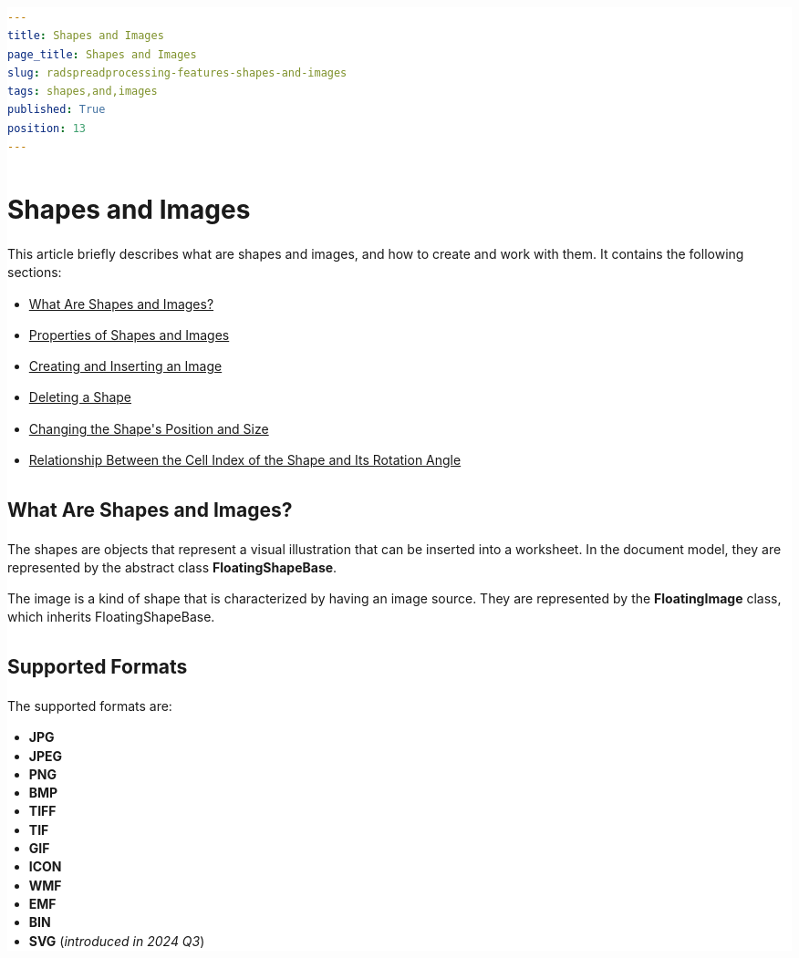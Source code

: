 ```yaml
---
title: Shapes and Images
page_title: Shapes and Images
slug: radspreadprocessing-features-shapes-and-images
tags: shapes,and,images
published: True
position: 13
---
```


# Shapes and Images

This article briefly describes what are shapes and images, and how to create and work with them.  It contains the following sections:

* [What Are Shapes and Images?](#what-are-shapes-and-images?)

* [Properties of Shapes and Images](#properties-of-shapes-and-images)

* [Creating and Inserting an Image](#creating-and-inserting-an-image)

* [Deleting a Shape](#deleting-a-shape)

* [Changing the Shape's Position and Size](#changing-the-shape's-position-and-size)

* [Relationship Between the Cell Index of the Shape and Its Rotation Angle](#relationship-between-the-cell-index-of-the-shape-and-its-rotation-angle)

## What Are Shapes and Images?

The shapes are objects that represent a visual illustration that can be inserted into a worksheet. In the document model, they are represented by the abstract class __FloatingShapeBase__.
        
The image is a kind of shape that is characterized by having an image source. They are represented by the __FloatingImage__ class, which inherits FloatingShapeBase.     

## Supported Formats

The supported formats are:

* **JPG**
* **JPEG**
* **PNG**
* **BMP**
* **TIFF**
* **TIF**
* **GIF**
* **ICON**
* **WMF**
* **EMF**
* **BIN**
* **SVG** (*introduced in 2024 Q3*)

